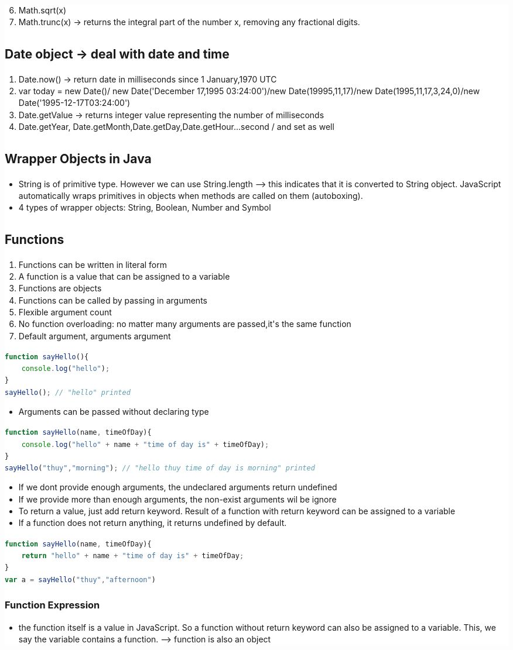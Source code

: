 6. Math.sqrt(x)
7. Math.trunc(x) -> returns the integral part of the number x, removing any fractional digits.

## Date object -> deal with date and time
1. Date.now() -> return date in milliseconds since 1 January,1970 UTC
2. var today = new Date()/ new Date('December 17,1995 03:24:00')/new Date(19995,11,17)/new Date(1995,11,17,3,24,0)/new Date('1995-12-17T03:24:00')
3. Date.getValue -> returns integer value representing the number of milliseconds
4. Date.getYear, Date.getMonth,Date.getDay,Date.getHour...second / and set as well

## Wrapper Objects in Java
- String is of primitive type. However we can use String.length --> this indicates that it is converted to String object. JavaScript automatically wraps primitives in objects when methods are called on them (autoboxing).
- 4 types of wrapper objects: String, Boolean, Number and Symbol

## Functions

1. Functions can be written in literal form
2. A function is a value that can be assigned to a variable
3. Functions are objects
4. Functions can be called by passing in arguments
5. Flexible argument count
6. No function overloading: no matter many arguments are passed,it's the same function
7. Default argument, arguments argument

```js
function sayHello(){
    console.log("hello");
}
sayHello(); // "hello" printed
```
- Arguments can be passed without declaring type
```js
function sayHello(name, timeOfDay){
    console.log("hello" + name + "time of day is" + timeOfDay);
}
sayHello("thuy","morning"); // "hello thuy time of day is morning" printed
```
- If we dont provide enough arguments, the undeclared arguments return undefined
- If we provide more than enough arguments, the non-exist arguments wil be ignore
- To return a value, just add return keyword. Result of a function with return keyword can be assigned to a variable
- If a function does not return anything, it returns undefined by default.
```js
function sayHello(name, timeOfDay){
    return "hello" + name + "time of day is" + timeOfDay;
}
var a = sayHello("thuy","afternoon") 
```
### Function Expression
- the function itself is a value in JavaScript. So a function without return keyword can also be assigned to a variable. This, we say the variable contains a function. --> function is also an object
